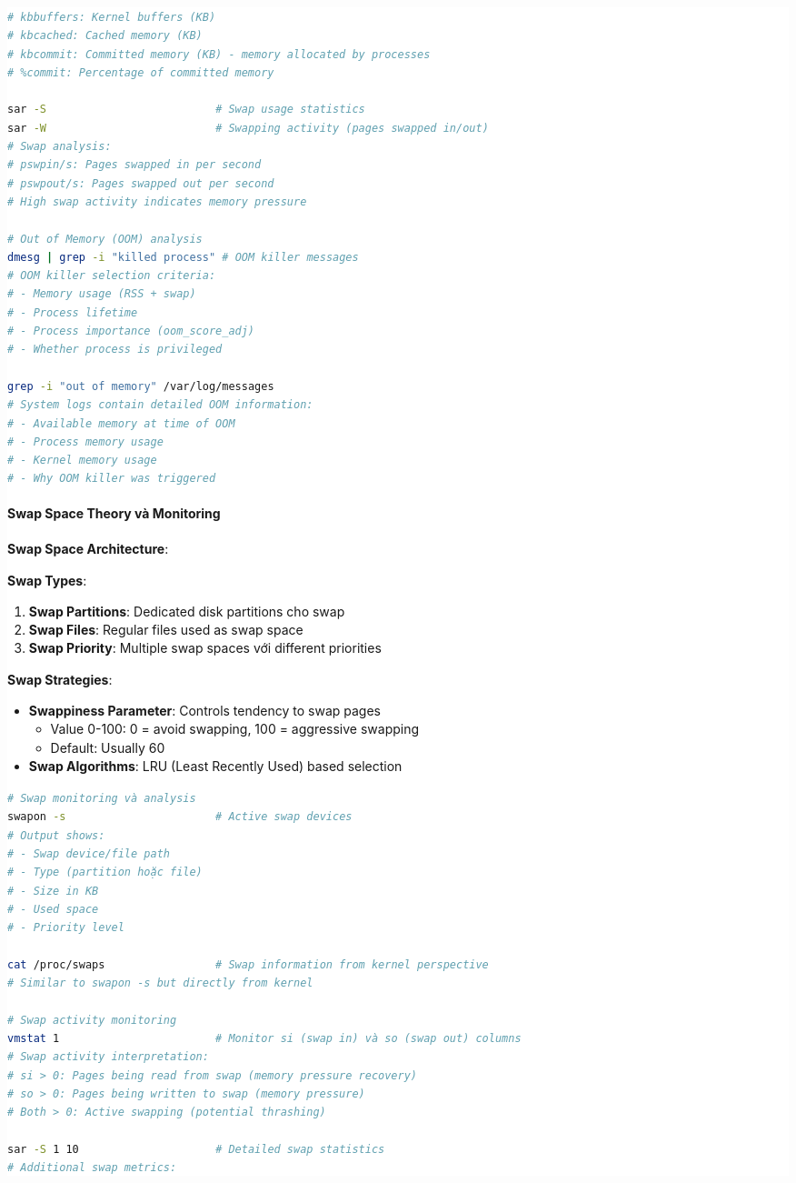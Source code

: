 ```bash
# kbbuffers: Kernel buffers (KB)
# kbcached: Cached memory (KB)
# kbcommit: Committed memory (KB) - memory allocated by processes
# %commit: Percentage of committed memory

sar -S                          # Swap usage statistics
sar -W                          # Swapping activity (pages swapped in/out)
# Swap analysis:
# pswpin/s: Pages swapped in per second
# pswpout/s: Pages swapped out per second
# High swap activity indicates memory pressure

# Out of Memory (OOM) analysis
dmesg | grep -i "killed process" # OOM killer messages
# OOM killer selection criteria:
# - Memory usage (RSS + swap)
# - Process lifetime
# - Process importance (oom_score_adj)
# - Whether process is privileged

grep -i "out of memory" /var/log/messages
# System logs contain detailed OOM information:
# - Available memory at time of OOM
# - Process memory usage
# - Kernel memory usage
# - Why OOM killer was triggered
```

#### Swap Space Theory và Monitoring

**Swap Space Architecture**:

**Swap Types**:
1. **Swap Partitions**: Dedicated disk partitions cho swap
2. **Swap Files**: Regular files used as swap space
3. **Swap Priority**: Multiple swap spaces với different priorities

**Swap Strategies**:
- **Swappiness Parameter**: Controls tendency to swap pages
  - Value 0-100: 0 = avoid swapping, 100 = aggressive swapping
  - Default: Usually 60
- **Swap Algorithms**: LRU (Least Recently Used) based selection

```bash
# Swap monitoring và analysis
swapon -s                       # Active swap devices
# Output shows:
# - Swap device/file path
# - Type (partition hoặc file)
# - Size in KB
# - Used space
# - Priority level

cat /proc/swaps                 # Swap information from kernel perspective
# Similar to swapon -s but directly from kernel

# Swap activity monitoring
vmstat 1                        # Monitor si (swap in) và so (swap out) columns
# Swap activity interpretation:
# si > 0: Pages being read from swap (memory pressure recovery)
# so > 0: Pages being written to swap (memory pressure)
# Both > 0: Active swapping (potential thrashing)

sar -S 1 10                     # Detailed swap statistics
# Additional swap metrics:
```